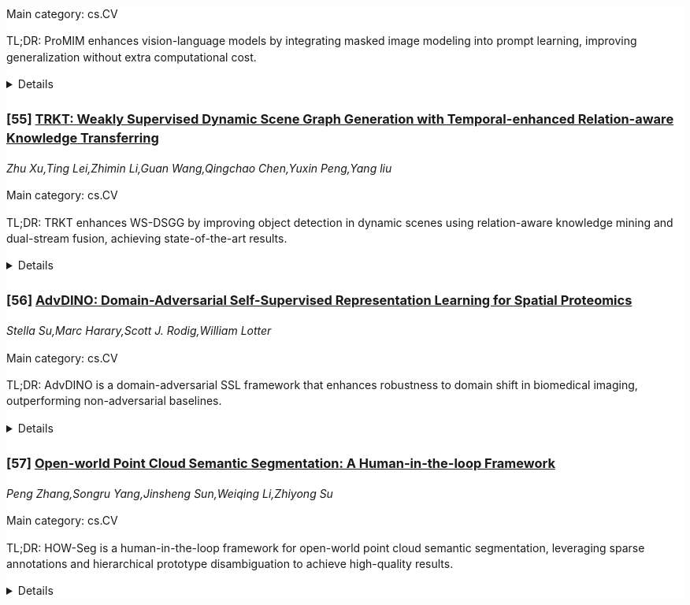 Main category: cs.CV

TL;DR: ProMIM enhances vision-language models by integrating masked image modeling into prompt learning, improving generalization without extra computational cost.


<details><summary>Details</summary></details>


### [55] [TRKT: Weakly Supervised Dynamic Scene Graph Generation with Temporal-enhanced Relation-aware Knowledge Transferring](https://arxiv.org/abs/2508.04943)
*Zhu Xu,Ting Lei,Zhimin Li,Guan Wang,Qingchao Chen,Yuxin Peng,Yang liu*

Main category: cs.CV

TL;DR: TRKT enhances WS-DSGG by improving object detection in dynamic scenes using relation-aware knowledge mining and dual-stream fusion, achieving state-of-the-art results.


<details><summary>Details</summary></details>


### [56] [AdvDINO: Domain-Adversarial Self-Supervised Representation Learning for Spatial Proteomics](https://arxiv.org/abs/2508.04955)
*Stella Su,Marc Harary,Scott J. Rodig,William Lotter*

Main category: cs.CV

TL;DR: AdvDINO is a domain-adversarial SSL framework that enhances robustness to domain shift in biomedical imaging, outperforming non-adversarial baselines.


<details><summary>Details</summary></details>


### [57] [Open-world Point Cloud Semantic Segmentation: A Human-in-the-loop Framework](https://arxiv.org/abs/2508.04962)
*Peng Zhang,Songru Yang,Jinsheng Sun,Weiqing Li,Zhiyong Su*

Main category: cs.CV

TL;DR: HOW-Seg is a human-in-the-loop framework for open-world point cloud semantic segmentation, leveraging sparse annotations and hierarchical prototype disambiguation to achieve high-quality results.


<details>
  <summary>Details</summary>
Motivation: Existing methods for open-world point cloud semantic segmentation rely on resource-intensive offline learning or dense annotations, limiting practicality. HOW-Seg addresses this by integrating human feedback.

Method: HOW-Seg constructs class prototypes directly on query data, uses sparse human annotations for guidance, refines prototypes with hierarchical disambiguation, and optimizes label assignments with a dense CRF.
